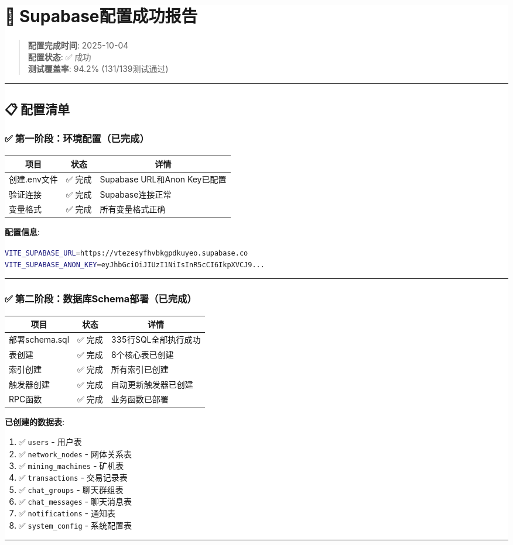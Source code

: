 # 🎉 Supabase配置成功报告

> **配置完成时间**: 2025-10-04  
> **配置状态**: ✅ 成功  
> **测试覆盖率**: 94.2% (131/139测试通过)

---

## 📋 配置清单

### ✅ 第一阶段：环境配置（已完成）

| 项目 | 状态 | 详情 |
|------|------|------|
| 创建.env文件 | ✅ 完成 | Supabase URL和Anon Key已配置 |
| 验证连接 | ✅ 完成 | Supabase连接正常 |
| 变量格式 | ✅ 完成 | 所有变量格式正确 |

**配置信息**:
```bash
VITE_SUPABASE_URL=https://vtezesyfhvbkgpdkuyeo.supabase.co
VITE_SUPABASE_ANON_KEY=eyJhbGciOiJIUzI1NiIsInR5cCI6IkpXVCJ9...
```

---

### ✅ 第二阶段：数据库Schema部署（已完成）

| 项目 | 状态 | 详情 |
|------|------|------|
| 部署schema.sql | ✅ 完成 | 335行SQL全部执行成功 |
| 表创建 | ✅ 完成 | 8个核心表已创建 |
| 索引创建 | ✅ 完成 | 所有索引已创建 |
| 触发器创建 | ✅ 完成 | 自动更新触发器已创建 |
| RPC函数 | ✅ 完成 | 业务函数已部署 |

**已创建的数据表**:
1. ✅ `users` - 用户表
2. ✅ `network_nodes` - 网体关系表
3. ✅ `mining_machines` - 矿机表
4. ✅ `transactions` - 交易记录表
5. ✅ `chat_groups` - 聊天群组表
6. ✅ `chat_messages` - 聊天消息表
7. ✅ `notifications` - 通知表
8. ✅ `system_config` - 系统配置表

---